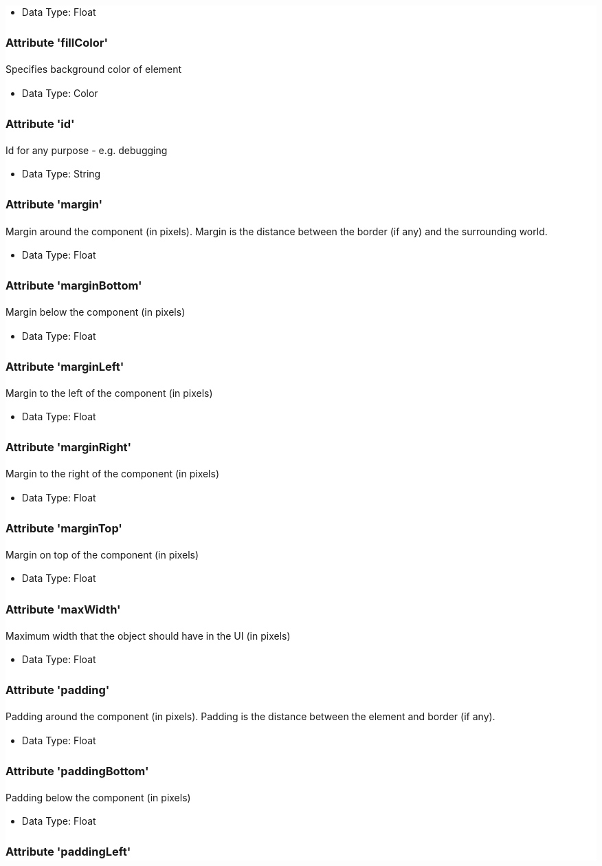 - Data Type: Float
### Attribute 'fillColor'

Specifies background color of element

- Data Type: Color
### Attribute 'id'

Id for any purpose - e.g. debugging

- Data Type: String
### Attribute 'margin'

Margin around the component (in pixels). Margin is the distance between the border (if any) and the surrounding world.

- Data Type: Float
### Attribute 'marginBottom'

Margin below the component (in pixels)

- Data Type: Float
### Attribute 'marginLeft'

Margin to the left of the component (in pixels)

- Data Type: Float
### Attribute 'marginRight'

Margin to the right of the component (in pixels)

- Data Type: Float
### Attribute 'marginTop'

Margin on top of the component (in pixels)

- Data Type: Float
### Attribute 'maxWidth'

Maximum width that the object should have in the UI (in pixels)

- Data Type: Float
### Attribute 'padding'

Padding around the component (in pixels). Padding is the distance between the element and border (if any).

- Data Type: Float
### Attribute 'paddingBottom'

Padding below the component (in pixels)

- Data Type: Float
### Attribute 'paddingLeft'
